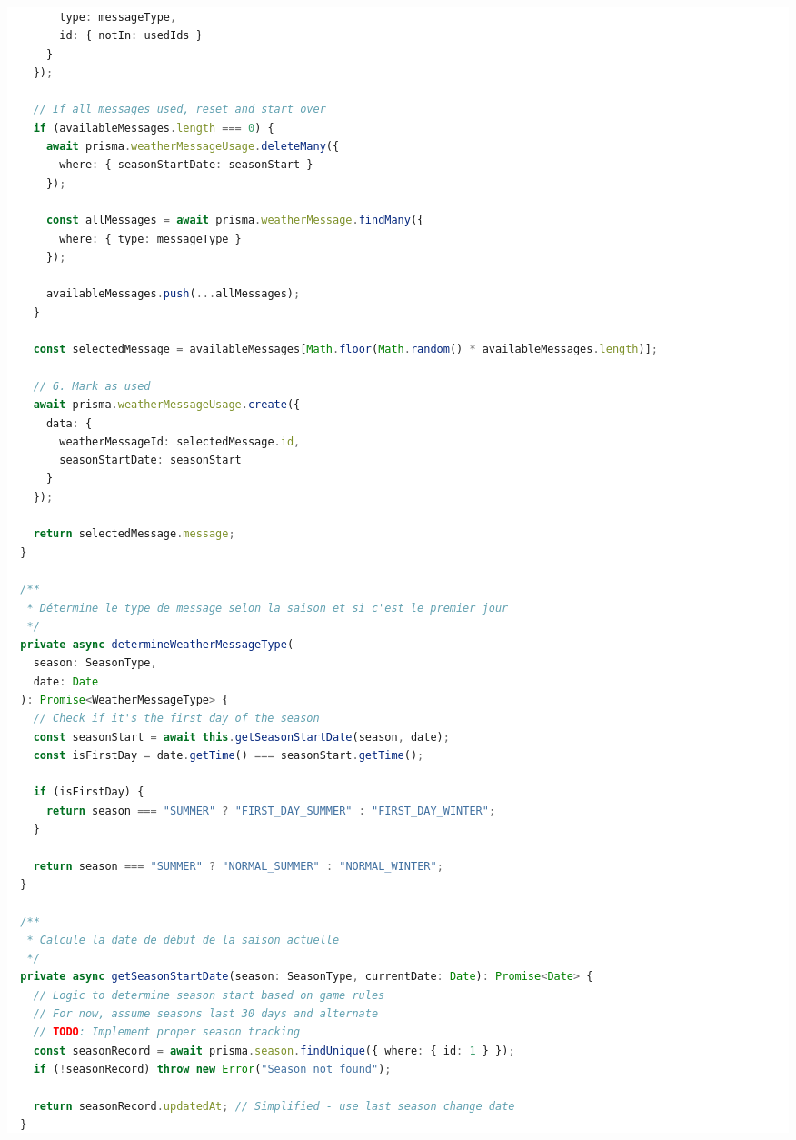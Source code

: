 ```typescript
        type: messageType,
        id: { notIn: usedIds }
      }
    });

    // If all messages used, reset and start over
    if (availableMessages.length === 0) {
      await prisma.weatherMessageUsage.deleteMany({
        where: { seasonStartDate: seasonStart }
      });

      const allMessages = await prisma.weatherMessage.findMany({
        where: { type: messageType }
      });

      availableMessages.push(...allMessages);
    }

    const selectedMessage = availableMessages[Math.floor(Math.random() * availableMessages.length)];

    // 6. Mark as used
    await prisma.weatherMessageUsage.create({
      data: {
        weatherMessageId: selectedMessage.id,
        seasonStartDate: seasonStart
      }
    });

    return selectedMessage.message;
  }

  /**
   * Détermine le type de message selon la saison et si c'est le premier jour
   */
  private async determineWeatherMessageType(
    season: SeasonType,
    date: Date
  ): Promise<WeatherMessageType> {
    // Check if it's the first day of the season
    const seasonStart = await this.getSeasonStartDate(season, date);
    const isFirstDay = date.getTime() === seasonStart.getTime();

    if (isFirstDay) {
      return season === "SUMMER" ? "FIRST_DAY_SUMMER" : "FIRST_DAY_WINTER";
    }

    return season === "SUMMER" ? "NORMAL_SUMMER" : "NORMAL_WINTER";
  }

  /**
   * Calcule la date de début de la saison actuelle
   */
  private async getSeasonStartDate(season: SeasonType, currentDate: Date): Promise<Date> {
    // Logic to determine season start based on game rules
    // For now, assume seasons last 30 days and alternate
    // TODO: Implement proper season tracking
    const seasonRecord = await prisma.season.findUnique({ where: { id: 1 } });
    if (!seasonRecord) throw new Error("Season not found");

    return seasonRecord.updatedAt; // Simplified - use last season change date
  }

```